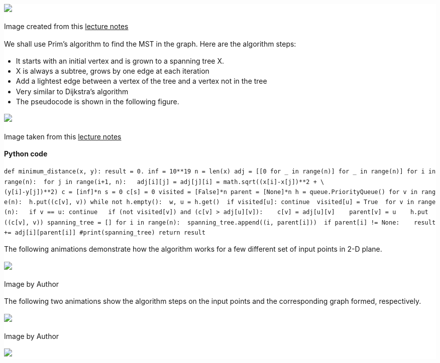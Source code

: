 ![](https://cdn-images-1.medium.com/max/800/1*DhmJK-GDXSbRTLNvjdRVcA.png)

Image created from this
[lecture notes](https://d3c33hcgiwev3.cloudfront.net/_33e1de78cbff8069444dd63dce86bb97_11_1_minimum_spanning_trees.pdf?Expires=1602460800&Signature=FP~xaOFtVd2b7d4t3nNGgUtMZfdQDS-z3bTQewTjTk4HL-H9jYqLSqoH1Bz~R4NGVExBL6PamIgcGKVSU7BEJXvJW2fXGxVCrsh9XiBnUtB3oAfFouEIjAJqskD5w~q2q3-OBCEP0i~j3k3~q3GksrShm9-~uWqK311rrlXibxA_&Key-Pair-Id=APKAJLTNE6QMUY6HBC5A)

We shall use Prim’s algorithm to find the MST in the graph. Here are the
algorithm steps:

-   It starts with an initial vertex and is grown to a spanning tree X.
-   X is always a subtree, grows by one edge at each iteration
-   Add a lightest edge between a vertex of the tree and a vertex not in
    the tree
-   Very similar to Dijkstra’s algorithm
-   The pseudocode is shown in the following figure.

![](https://cdn-images-1.medium.com/max/800/1*Mwe1kV8yi6f7G96djtjBPA.png)

Image taken from this
[lecture notes](https://d3c33hcgiwev3.cloudfront.net/_33e1de78cbff8069444dd63dce86bb97_11_1_minimum_spanning_trees.pdf?Expires=1602460800&Signature=FP~xaOFtVd2b7d4t3nNGgUtMZfdQDS-z3bTQewTjTk4HL-H9jYqLSqoH1Bz~R4NGVExBL6PamIgcGKVSU7BEJXvJW2fXGxVCrsh9XiBnUtB3oAfFouEIjAJqskD5w~q2q3-OBCEP0i~j3k3~q3GksrShm9-~uWqK311rrlXibxA_&Key-Pair-Id=APKAJLTNE6QMUY6HBC5A)

**Python code**

``` {#6bc0 .graf .graf--pre .graf-after--p name="6bc0"}
def minimum_distance(x, y): result = 0. inf = 10**19 n = len(x) adj = [[0 for _ in range(n)] for _ in range(n)] for i in range(n):  for j in range(i+1, n):   adj[i][j] = adj[j][i] = math.sqrt((x[i]-x[j])**2 + \                                     (y[i]-y[j])**2) c = [inf]*n s = 0 c[s] = 0 visited = [False]*n parent = [None]*n h = queue.PriorityQueue() for v in range(n):  h.put((c[v], v)) while not h.empty():  w, u = h.get()  if visited[u]: continue  visited[u] = True  for v in range(n):   if v == u: continue   if (not visited[v]) and (c[v] > adj[u][v]):    c[v] = adj[u][v]    parent[v] = u    h.put((c[v], v)) spanning_tree = [] for i in range(n):  spanning_tree.append((i, parent[i]))  if parent[i] != None:    result += adj[i][parent[i]] #print(spanning_tree) return result
```

The following animations demonstrate how the algorithm works for a few
different set of input points in 2-D plane.

![](https://cdn-images-1.medium.com/max/800/0*5DvhnkkvWz8bsj3s.gif)

Image by Author

The following two animations show the algorithm steps on the input
points and the corresponding graph formed, respectively.

![](https://cdn-images-1.medium.com/max/800/0*CyHR0iqACwyCvFrv.gif)

Image by Author

![](https://cdn-images-1.medium.com/max/800/0*StBut9ui28SBlK0H.gif)
